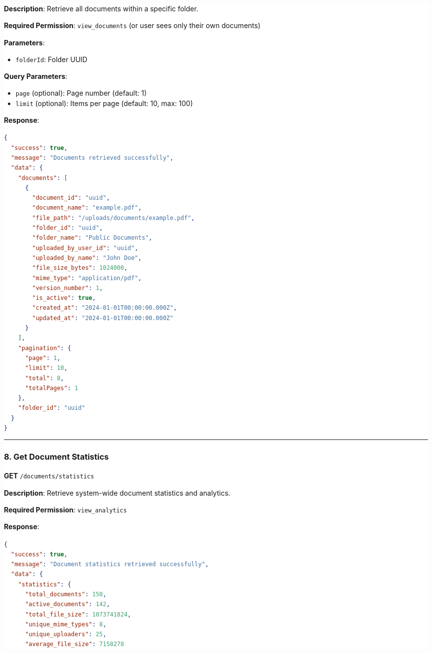 **Description**: Retrieve all documents within a specific folder.

**Required Permission**: `view_documents` (or user sees only their own documents)

**Parameters**:
- `folderId`: Folder UUID

**Query Parameters**:
- `page` (optional): Page number (default: 1)
- `limit` (optional): Items per page (default: 10, max: 100)

**Response**:
```json
{
  "success": true,
  "message": "Documents retrieved successfully",
  "data": {
    "documents": [
      {
        "document_id": "uuid",
        "document_name": "example.pdf",
        "file_path": "/uploads/documents/example.pdf",
        "folder_id": "uuid",
        "folder_name": "Public Documents",
        "uploaded_by_user_id": "uuid",
        "uploaded_by_name": "John Doe",
        "file_size_bytes": 1024000,
        "mime_type": "application/pdf",
        "version_number": 1,
        "is_active": true,
        "created_at": "2024-01-01T00:00:00.000Z",
        "updated_at": "2024-01-01T00:00:00.000Z"
      }
    ],
    "pagination": {
      "page": 1,
      "limit": 10,
      "total": 8,
      "totalPages": 1
    },
    "folder_id": "uuid"
  }
}
```

---

### 8. Get Document Statistics
**GET** `/documents/statistics`

**Description**: Retrieve system-wide document statistics and analytics.

**Required Permission**: `view_analytics`

**Response**:
```json
{
  "success": true,
  "message": "Document statistics retrieved successfully",
  "data": {
    "statistics": {
      "total_documents": 150,
      "active_documents": 142,
      "total_file_size": 1073741824,
      "unique_mime_types": 8,
      "unique_uploaders": 25,
      "average_file_size": 7158278
```